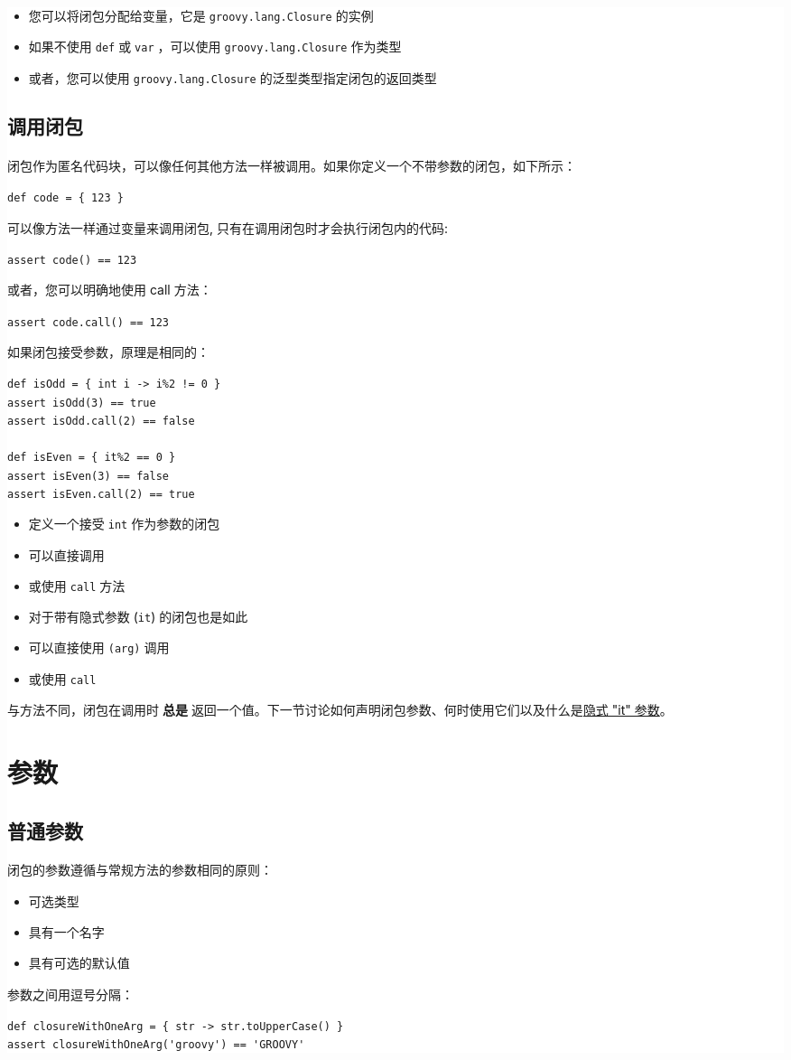 -   您可以将闭包分配给变量，它是 `groovy.lang.Closure` 的实例

-   如果不使用 `def` 或 `var` ，可以使用 `groovy.lang.Closure` 作为类型

-   或者，您可以使用 `groovy.lang.Closure` 的泛型类型指定闭包的返回类型

## 调用闭包

闭包作为匿名代码块，可以像任何其他方法一样被调用。如果你定义一个不带参数的闭包，如下所示：

    def code = { 123 }

可以像方法一样通过变量来调用闭包, 只有在调用闭包时才会执行闭包内的代码:

    assert code() == 123

或者，您可以明确地使用 call 方法：

    assert code.call() == 123

如果闭包接受参数，原理是相同的：

    def isOdd = { int i -> i%2 != 0 }                           
    assert isOdd(3) == true                                     
    assert isOdd.call(2) == false                               
    
    def isEven = { it%2 == 0 }                                  
    assert isEven(3) == false                                   
    assert isEven.call(2) == true                               

-   定义一个接受 `int` 作为参数的闭包

-   可以直接调用

-   或使用 `call` 方法

-   对于带有隐式参数 (`it`) 的闭包也是如此

-   可以直接使用 `(arg)` 调用

-   或使用 `call`

与方法不同，闭包在调用时 **总是** 返回一个值。下一节讨论如何声明闭包参数、何时使用它们以及什么是[隐式 \"it\" 参数](#implicit-it)。

# 参数

## 普通参数

闭包的参数遵循与常规方法的参数相同的原则：

-   可选类型

-   具有一个名字

-   具有可选的默认值

参数之间用逗号分隔：

    def closureWithOneArg = { str -> str.toUpperCase() }
    assert closureWithOneArg('groovy') == 'GROOVY'
    